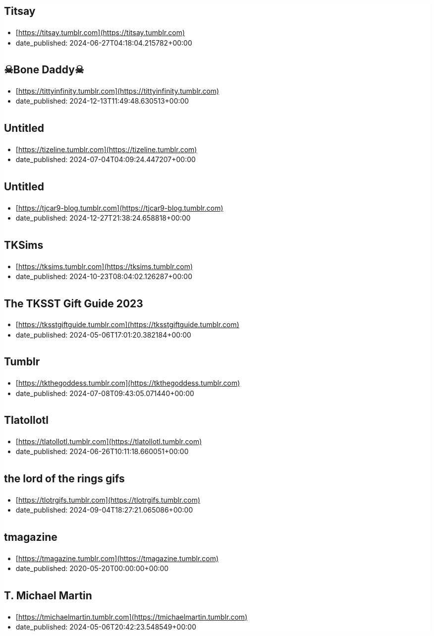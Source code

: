  ## Titsay
 - [https://titsay.tumblr.com](https://titsay.tumblr.com)
 - date_published: 2024-06-27T04:18:04.215782+00:00

 ## ☠Bone Daddy☠
 - [https://tittyinfinity.tumblr.com](https://tittyinfinity.tumblr.com)
 - date_published: 2024-12-13T11:49:48.630513+00:00

 ## Untitled
 - [https://tizeline.tumblr.com](https://tizeline.tumblr.com)
 - date_published: 2024-07-04T04:09:24.447207+00:00

 ## Untitled
 - [https://tjcar9-blog.tumblr.com](https://tjcar9-blog.tumblr.com)
 - date_published: 2024-12-27T21:38:24.658818+00:00

 ## TKSims
 - [https://tksims.tumblr.com](https://tksims.tumblr.com)
 - date_published: 2024-10-23T08:04:02.126287+00:00

 ## The TKSST Gift Guide 2023
 - [https://tksstgiftguide.tumblr.com](https://tksstgiftguide.tumblr.com)
 - date_published: 2024-05-06T17:01:20.382184+00:00

 ## Tumblr
 - [https://tkthegoddess.tumblr.com](https://tkthegoddess.tumblr.com)
 - date_published: 2024-07-08T09:43:05.071440+00:00

 ## Tlatollotl
 - [https://tlatollotl.tumblr.com](https://tlatollotl.tumblr.com)
 - date_published: 2024-06-26T10:11:18.660051+00:00

 ## the lord of the rings gifs
 - [https://tlotrgifs.tumblr.com](https://tlotrgifs.tumblr.com)
 - date_published: 2024-09-04T18:27:21.065086+00:00

 ## tmagazine
 - [https://tmagazine.tumblr.com](https://tmagazine.tumblr.com)
 - date_published: 2020-05-20T00:00:00+00:00

 ## T. Michael Martin
 - [https://tmichaelmartin.tumblr.com](https://tmichaelmartin.tumblr.com)
 - date_published: 2024-05-06T20:42:23.548549+00:00

